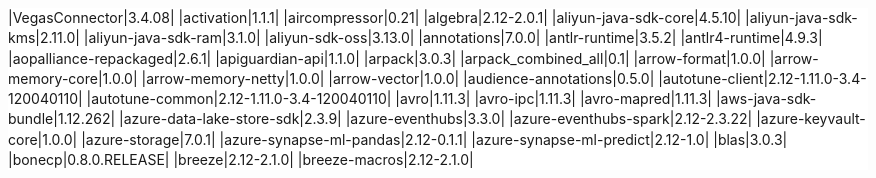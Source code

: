 |VegasConnector|3.4.08|
|activation|1.1.1|
|aircompressor|0.21|
|algebra|2.12-2.0.1|
|aliyun-java-sdk-core|4.5.10|
|aliyun-java-sdk-kms|2.11.0|
|aliyun-java-sdk-ram|3.1.0|
|aliyun-sdk-oss|3.13.0|
|annotations|7.0.0|
|antlr-runtime|3.5.2|
|antlr4-runtime|4.9.3|
|aopalliance-repackaged|2.6.1|
|apiguardian-api|1.1.0|
|arpack|3.0.3|
|arpack_combined_all|0.1|
|arrow-format|1.0.0|
|arrow-memory-core|1.0.0|
|arrow-memory-netty|1.0.0|
|arrow-vector|1.0.0|
|audience-annotations|0.5.0|
|autotune-client|2.12-1.11.0-3.4-120040110|
|autotune-common|2.12-1.11.0-3.4-120040110|
|avro|1.11.3|
|avro-ipc|1.11.3|
|avro-mapred|1.11.3|
|aws-java-sdk-bundle|1.12.262|
|azure-data-lake-store-sdk|2.3.9|
|azure-eventhubs|3.3.0|
|azure-eventhubs-spark|2.12-2.3.22|
|azure-keyvault-core|1.0.0|
|azure-storage|7.0.1|
|azure-synapse-ml-pandas|2.12-0.1.1|
|azure-synapse-ml-predict|2.12-1.0|
|blas|3.0.3|
|bonecp|0.8.0.RELEASE|
|breeze|2.12-2.1.0|
|breeze-macros|2.12-2.1.0|